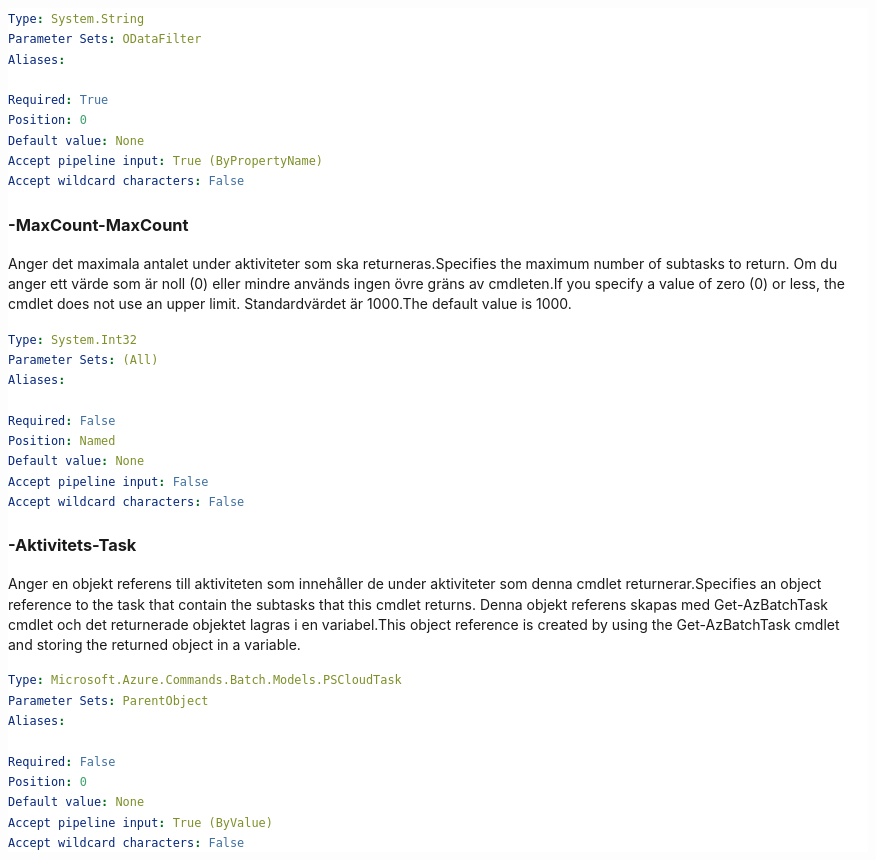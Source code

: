 ```yaml
Type: System.String
Parameter Sets: ODataFilter
Aliases:

Required: True
Position: 0
Default value: None
Accept pipeline input: True (ByPropertyName)
Accept wildcard characters: False
```

### <span data-ttu-id="00379-127">-MaxCount</span><span class="sxs-lookup"><span data-stu-id="00379-127">-MaxCount</span></span>
<span data-ttu-id="00379-128">Anger det maximala antalet under aktiviteter som ska returneras.</span><span class="sxs-lookup"><span data-stu-id="00379-128">Specifies the maximum number of subtasks to return.</span></span>
<span data-ttu-id="00379-129">Om du anger ett värde som är noll (0) eller mindre används ingen övre gräns av cmdleten.</span><span class="sxs-lookup"><span data-stu-id="00379-129">If you specify a value of zero (0) or less, the cmdlet does not use an upper limit.</span></span>
<span data-ttu-id="00379-130">Standardvärdet är 1000.</span><span class="sxs-lookup"><span data-stu-id="00379-130">The default value is 1000.</span></span>

```yaml
Type: System.Int32
Parameter Sets: (All)
Aliases:

Required: False
Position: Named
Default value: None
Accept pipeline input: False
Accept wildcard characters: False
```

### <span data-ttu-id="00379-131">-Aktivitets</span><span class="sxs-lookup"><span data-stu-id="00379-131">-Task</span></span>
<span data-ttu-id="00379-132">Anger en objekt referens till aktiviteten som innehåller de under aktiviteter som denna cmdlet returnerar.</span><span class="sxs-lookup"><span data-stu-id="00379-132">Specifies an object reference to the task that contain the subtasks that this cmdlet returns.</span></span>
<span data-ttu-id="00379-133">Denna objekt referens skapas med Get-AzBatchTask cmdlet och det returnerade objektet lagras i en variabel.</span><span class="sxs-lookup"><span data-stu-id="00379-133">This object reference is created by using the Get-AzBatchTask cmdlet and storing the returned object in a variable.</span></span>

```yaml
Type: Microsoft.Azure.Commands.Batch.Models.PSCloudTask
Parameter Sets: ParentObject
Aliases:

Required: False
Position: 0
Default value: None
Accept pipeline input: True (ByValue)
Accept wildcard characters: False
```
